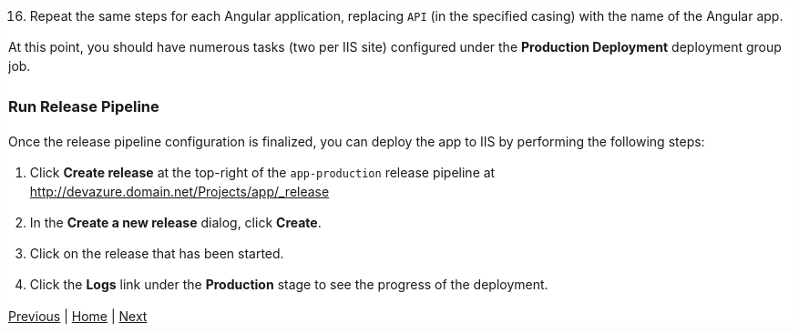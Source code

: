 16. Repeat the same steps for each Angular application, replacing `API` (in the specified casing) with the name of the Angular app.

At this point, you should have numerous tasks (two per IIS site) configured under the **Production Deployment** deployment group job.

### Run Release Pipeline

Once the release pipeline configuration is finalized, you can deploy the app to IIS by performing the following steps:

1. Click **Create release** at the top-right of the `app-production` release pipeline at http://devazure.domain.net/Projects/app/_release

2. In the **Create a new release** dialog, click **Create**.

3. Click on the release that has been started.

4. Click the **Logs** link under the **Production** stage to see the progress of the deployment.

[Previous](./08-dev-machine-configuration.md) | [Home](./readme.md) | [Next](./10-url-rewrite-and-cors-configuration.md)
